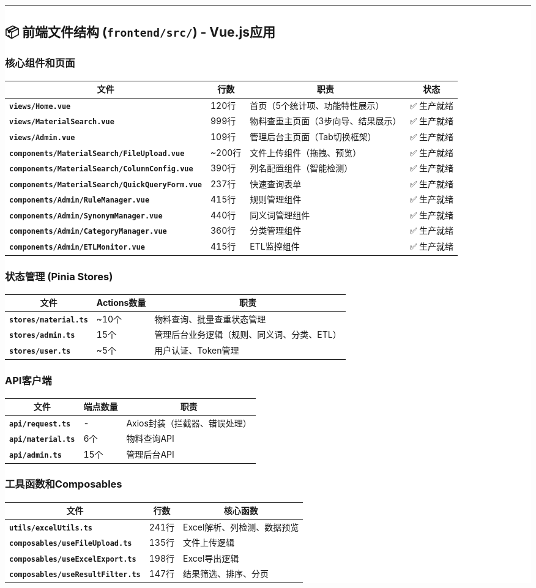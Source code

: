 
---

## 📦 前端文件结构 (`frontend/src/`) - Vue.js应用

### 核心组件和页面

| 文件 | 行数 | 职责 | 状态 |
|-----|------|------|------|
| **`views/Home.vue`** | 120行 | 首页（5个统计项、功能特性展示） | ✅ 生产就绪 |
| **`views/MaterialSearch.vue`** | 999行 | 物料查重主页面（3步向导、结果展示） | ✅ 生产就绪 |
| **`views/Admin.vue`** | 109行 | 管理后台主页面（Tab切换框架） | ✅ 生产就绪 |
| **`components/MaterialSearch/FileUpload.vue`** | ~200行 | 文件上传组件（拖拽、预览） | ✅ 生产就绪 |
| **`components/MaterialSearch/ColumnConfig.vue`** | 390行 | 列名配置组件（智能检测） | ✅ 生产就绪 |
| **`components/MaterialSearch/QuickQueryForm.vue`** | 237行 | 快速查询表单 | ✅ 生产就绪 |
| **`components/Admin/RuleManager.vue`** | 415行 | 规则管理组件 | ✅ 生产就绪 |
| **`components/Admin/SynonymManager.vue`** | 440行 | 同义词管理组件 | ✅ 生产就绪 |
| **`components/Admin/CategoryManager.vue`** | 360行 | 分类管理组件 | ✅ 生产就绪 |
| **`components/Admin/ETLMonitor.vue`** | 415行 | ETL监控组件 | ✅ 生产就绪 |

### 状态管理 (Pinia Stores)

| 文件 | Actions数量 | 职责 |
|-----|-----------|------|
| **`stores/material.ts`** | ~10个 | 物料查询、批量查重状态管理 |
| **`stores/admin.ts`** | 15个 | 管理后台业务逻辑（规则、同义词、分类、ETL） |
| **`stores/user.ts`** | ~5个 | 用户认证、Token管理 |

### API客户端

| 文件 | 端点数量 | 职责 |
|-----|---------|------|
| **`api/request.ts`** | - | Axios封装（拦截器、错误处理） |
| **`api/material.ts`** | 6个 | 物料查询API |
| **`api/admin.ts`** | 15个 | 管理后台API |

### 工具函数和Composables

| 文件 | 行数 | 核心函数 |
|-----|------|---------|
| **`utils/excelUtils.ts`** | 241行 | Excel解析、列检测、数据预览 |
| **`composables/useFileUpload.ts`** | 135行 | 文件上传逻辑 |
| **`composables/useExcelExport.ts`** | 198行 | Excel导出逻辑 |
| **`composables/useResultFilter.ts`** | 147行 | 结果筛选、排序、分页 |
